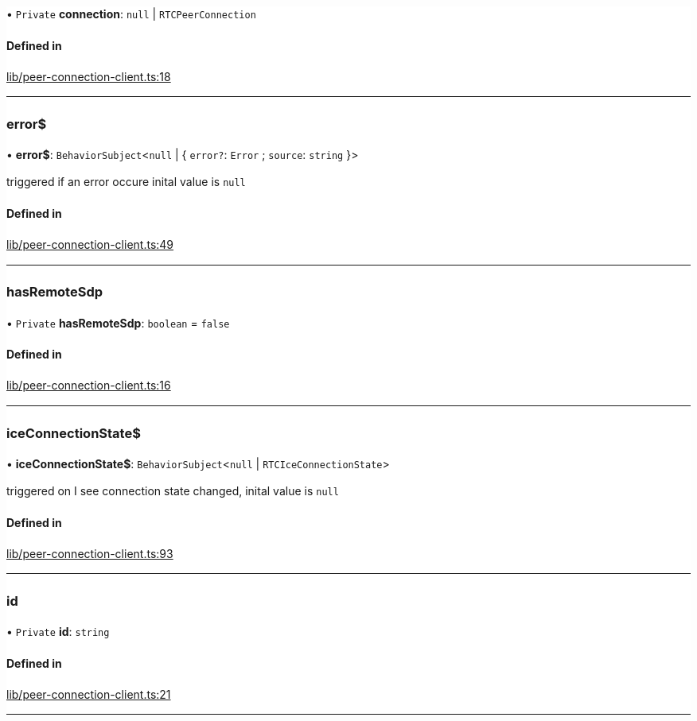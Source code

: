 • `Private` **connection**: ``null`` \| `RTCPeerConnection`

#### Defined in

[lib/peer-connection-client.ts:18](https://github.com/lotterfriends/video-chat/blob/c0a07ad/libs/ngx-webrtc/src/lib/peer-connection-client.ts#L18)

___

### error$

• **error$**: `BehaviorSubject`<``null`` \| { `error?`: `Error` ; `source`: `string`  }\>

triggered if an error occure inital value is `null`

#### Defined in

[lib/peer-connection-client.ts:49](https://github.com/lotterfriends/video-chat/blob/c0a07ad/libs/ngx-webrtc/src/lib/peer-connection-client.ts#L49)

___

### hasRemoteSdp

• `Private` **hasRemoteSdp**: `boolean` = `false`

#### Defined in

[lib/peer-connection-client.ts:16](https://github.com/lotterfriends/video-chat/blob/c0a07ad/libs/ngx-webrtc/src/lib/peer-connection-client.ts#L16)

___

### iceConnectionState$

• **iceConnectionState$**: `BehaviorSubject`<``null`` \| `RTCIceConnectionState`\>

triggered on I see connection state changed, inital value is `null`

#### Defined in

[lib/peer-connection-client.ts:93](https://github.com/lotterfriends/video-chat/blob/c0a07ad/libs/ngx-webrtc/src/lib/peer-connection-client.ts#L93)

___

### id

• `Private` **id**: `string`

#### Defined in

[lib/peer-connection-client.ts:21](https://github.com/lotterfriends/video-chat/blob/c0a07ad/libs/ngx-webrtc/src/lib/peer-connection-client.ts#L21)

___
